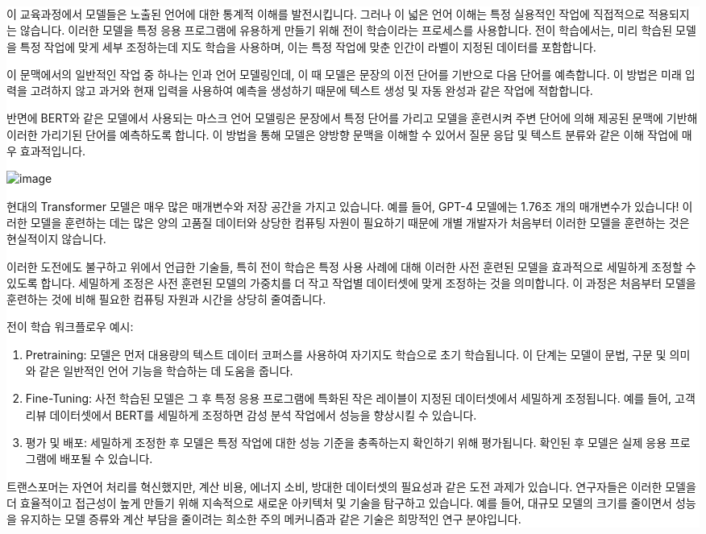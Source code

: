 이 교육과정에서 모델들은 노출된 언어에 대한 통계적 이해를 발전시킵니다. 그러나 이 넓은 언어 이해는 특정 실용적인 작업에 직접적으로 적용되지는 않습니다. 이러한 모델을 특정 응용 프로그램에 유용하게 만들기 위해 전이 학습이라는 프로세스를 사용합니다. 전이 학습에서는, 미리 학습된 모델을 특정 작업에 맞게 세부 조정하는데 지도 학습을 사용하며, 이는 특정 작업에 맞춘 인간이 라벨이 지정된 데이터를 포함합니다.

이 문맥에서의 일반적인 작업 중 하나는 인과 언어 모델링인데, 이 때 모델은 문장의 이전 단어를 기반으로 다음 단어를 예측합니다. 이 방법은 미래 입력을 고려하지 않고 과거와 현재 입력을 사용하여 예측을 생성하기 때문에 텍스트 생성 및 자동 완성과 같은 작업에 적합합니다.

반면에 BERT와 같은 모델에서 사용되는 마스크 언어 모델링은 문장에서 특정 단어를 가리고 모델을 훈련시켜 주변 단어에 의해 제공된 문맥에 기반해 이러한 가리기된 단어를 예측하도록 합니다. 이 방법을 통해 모델은 양방향 문맥을 이해할 수 있어서 질문 응답 및 텍스트 분류와 같은 이해 작업에 매우 효과적입니다.



<ins class="adsbygoogle"
     style="display:block"
     data-ad-client="ca-pub-4877378276818686"
     data-ad-slot="1107185301"
     data-ad-format="auto"
     data-full-width-responsive="true"></ins>

<script>
     (adsbygoogle = window.adsbygoogle || []).push({});
</script>

![image](/assets/img/2024-06-22-AGentleIntroductiontoLargeLanguageModelsLLMs_3.png)

현대의 Transformer 모델은 매우 많은 매개변수와 저장 공간을 가지고 있습니다. 예를 들어, GPT-4 모델에는 1.76조 개의 매개변수가 있습니다! 이러한 모델을 훈련하는 데는 많은 양의 고품질 데이터와 상당한 컴퓨팅 자원이 필요하기 때문에 개별 개발자가 처음부터 이러한 모델을 훈련하는 것은 현실적이지 않습니다.

이러한 도전에도 불구하고 위에서 언급한 기술들, 특히 전이 학습은 특정 사용 사례에 대해 이러한 사전 훈련된 모델을 효과적으로 세밀하게 조정할 수 있도록 합니다. 세밀하게 조정은 사전 훈련된 모델의 가중치를 더 작고 작업별 데이터셋에 맞게 조정하는 것을 의미합니다. 이 과정은 처음부터 모델을 훈련하는 것에 비해 필요한 컴퓨팅 자원과 시간을 상당히 줄여줍니다.

전이 학습 워크플로우 예시:



<ins class="adsbygoogle"
     style="display:block"
     data-ad-client="ca-pub-4877378276818686"
     data-ad-slot="1107185301"
     data-ad-format="auto"
     data-full-width-responsive="true"></ins>

<script>
     (adsbygoogle = window.adsbygoogle || []).push({});
</script>

1. Pretraining: 모델은 먼저 대용량의 텍스트 데이터 코퍼스를 사용하여 자기지도 학습으로 초기 학습됩니다. 이 단계는 모델이 문법, 구문 및 의미와 같은 일반적인 언어 기능을 학습하는 데 도움을 줍니다.

2. Fine-Tuning: 사전 학습된 모델은 그 후 특정 응용 프로그램에 특화된 작은 레이블이 지정된 데이터셋에서 세밀하게 조정됩니다. 예를 들어, 고객 리뷰 데이터셋에서 BERT를 세밀하게 조정하면 감성 분석 작업에서 성능을 향상시킬 수 있습니다.

3. 평가 및 배포: 세밀하게 조정한 후 모델은 특정 작업에 대한 성능 기준을 충족하는지 확인하기 위해 평가됩니다. 확인된 후 모델은 실제 응용 프로그램에 배포될 수 있습니다.

트랜스포머는 자연어 처리를 혁신했지만, 계산 비용, 에너지 소비, 방대한 데이터셋의 필요성과 같은 도전 과제가 있습니다. 연구자들은 이러한 모델을 더 효율적이고 접근성이 높게 만들기 위해 지속적으로 새로운 아키텍처 및 기술을 탐구하고 있습니다. 예를 들어, 대규모 모델의 크기를 줄이면서 성능을 유지하는 모델 증류와 계산 부담을 줄이려는 희소한 주의 메커니즘과 같은 기술은 희망적인 연구 분야입니다.
